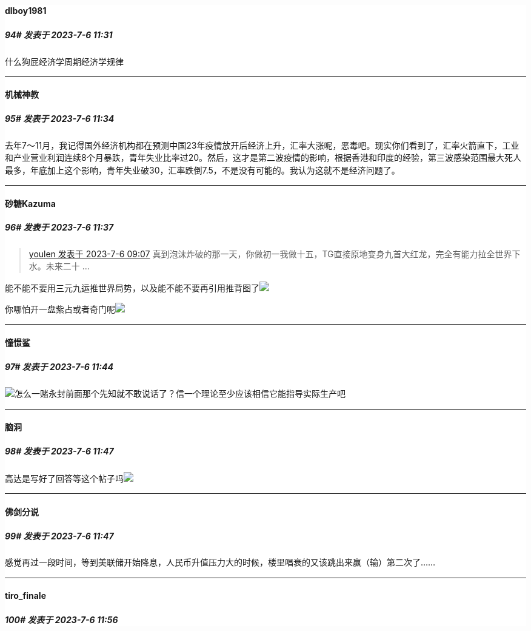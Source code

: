 ####  dlboy1981  
##### 94#       发表于 2023-7-6 11:31

什么狗屁经济学周期经济学规律

*****

####  机械神教  
##### 95#       发表于 2023-7-6 11:34

去年7～11月，我记得国外经济机构都在预测中国23年疫情放开后经济上升，汇率大涨呢，恶毒吧。现实你们看到了，汇率火箭直下，工业和产业营业利润连续8个月暴跌，青年失业比率过20。然后，这才是第二波疫情的影响，根据香港和印度的经验，第三波感染范围最大死人最多，年底加上这个影响，青年失业破30，汇率跌倒7.5，不是没有可能的。我认为这就不是经济问题了。


*****

####  砂糖Kazuma  
##### 96#       发表于 2023-7-6 11:37

<blockquote><a href="httphttps://bbs.saraba1st.com/2b/forum.php?mod=redirect&amp;goto=findpost&amp;pid=61567145&amp;ptid=2142282" target="_blank">youlen 发表于 2023-7-6 09:07</a>
真到泡沫炸破的那一天，你做初一我做十五，TG直接原地变身九首大红龙，完全有能力拉全世界下水。未来二十 ...</blockquote>
能不能不要用三元九运推世界局势，以及能不能不要再引用推背图了<img src="https://static.saraba1st.com/image/smiley/face2017/068.png" referrerpolicy="no-referrer">

你哪怕开一盘紫占或者奇门呢<img src="https://static.saraba1st.com/image/smiley/face2017/068.png" referrerpolicy="no-referrer">

*****

####  憧憬鲨  
##### 97#       发表于 2023-7-6 11:44

<img src="https://static.saraba1st.com/image/smiley/face2017/067.png" referrerpolicy="no-referrer">怎么一赌永封前面那个先知就不敢说话了？信一个理论至少应该相信它能指导实际生产吧


*****

####  脑洞  
##### 98#       发表于 2023-7-6 11:47

高达是写好了回答等这个帖子吗<img src="https://static.saraba1st.com/image/smiley/face2017/018.png" referrerpolicy="no-referrer">

*****

####  佛剑分说  
##### 99#       发表于 2023-7-6 11:47

感觉再过一段时间，等到美联储开始降息，人民币升值压力大的时候，楼里唱衰的又该跳出来赢（输）第二次了……


*****

####  tiro_finale  
##### 100#       发表于 2023-7-6 11:56
